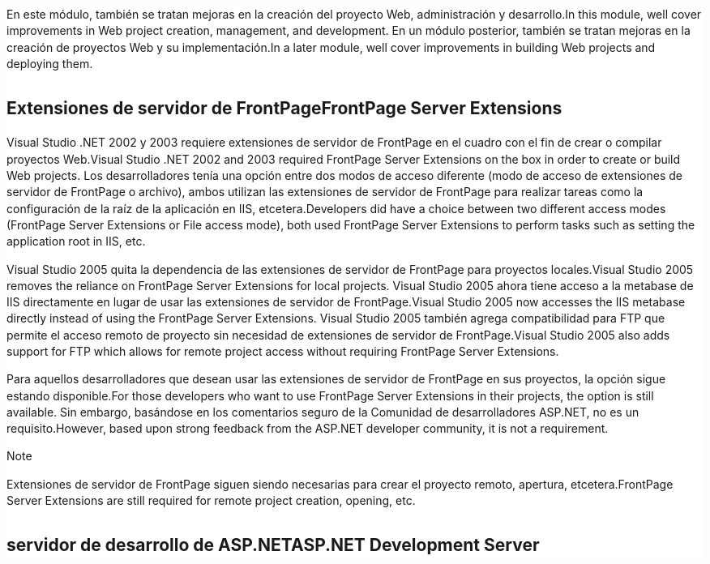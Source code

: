 <span data-ttu-id="a04f1-110">En este módulo, también se tratan mejoras en la creación del proyecto Web, administración y desarrollo.</span><span class="sxs-lookup"><span data-stu-id="a04f1-110">In this module, well cover improvements in Web project creation, management, and development.</span></span> <span data-ttu-id="a04f1-111">En un módulo posterior, también se tratan mejoras en la creación de proyectos Web y su implementación.</span><span class="sxs-lookup"><span data-stu-id="a04f1-111">In a later module, well cover improvements in building Web projects and deploying them.</span></span>

## <a name="frontpage-server-extensions"></a><span data-ttu-id="a04f1-112">Extensiones de servidor de FrontPage</span><span class="sxs-lookup"><span data-stu-id="a04f1-112">FrontPage Server Extensions</span></span>

<span data-ttu-id="a04f1-113">Visual Studio .NET 2002 y 2003 requiere extensiones de servidor de FrontPage en el cuadro con el fin de crear o compilar proyectos Web.</span><span class="sxs-lookup"><span data-stu-id="a04f1-113">Visual Studio .NET 2002 and 2003 required FrontPage Server Extensions on the box in order to create or build Web projects.</span></span> <span data-ttu-id="a04f1-114">Los desarrolladores tenía una opción entre dos modos de acceso diferente (modo de acceso de extensiones de servidor de FrontPage o archivo), ambos utilizan las extensiones de servidor de FrontPage para realizar tareas como la configuración de la raíz de la aplicación en IIS, etcetera.</span><span class="sxs-lookup"><span data-stu-id="a04f1-114">Developers did have a choice between two different access modes (FrontPage Server Extensions or File access mode), both used FrontPage Server Extensions to perform tasks such as setting the application root in IIS, etc.</span></span>

<span data-ttu-id="a04f1-115">Visual Studio 2005 quita la dependencia de las extensiones de servidor de FrontPage para proyectos locales.</span><span class="sxs-lookup"><span data-stu-id="a04f1-115">Visual Studio 2005 removes the reliance on FrontPage Server Extensions for local projects.</span></span> <span data-ttu-id="a04f1-116">Visual Studio 2005 ahora tiene acceso a la metabase de IIS directamente en lugar de usar las extensiones de servidor de FrontPage.</span><span class="sxs-lookup"><span data-stu-id="a04f1-116">Visual Studio 2005 now accesses the IIS metabase directly instead of using the FrontPage Server Extensions.</span></span> <span data-ttu-id="a04f1-117">Visual Studio 2005 también agrega compatibilidad para FTP que permite el acceso remoto de proyecto sin necesidad de extensiones de servidor de FrontPage.</span><span class="sxs-lookup"><span data-stu-id="a04f1-117">Visual Studio 2005 also adds support for FTP which allows for remote project access without requiring FrontPage Server Extensions.</span></span>

<span data-ttu-id="a04f1-118">Para aquellos desarrolladores que desean usar las extensiones de servidor de FrontPage en sus proyectos, la opción sigue estando disponible.</span><span class="sxs-lookup"><span data-stu-id="a04f1-118">For those developers who want to use FrontPage Server Extensions in their projects, the option is still available.</span></span> <span data-ttu-id="a04f1-119">Sin embargo, basándose en los comentarios seguro de la Comunidad de desarrolladores ASP.NET, no es un requisito.</span><span class="sxs-lookup"><span data-stu-id="a04f1-119">However, based upon strong feedback from the ASP.NET developer community, it is not a requirement.</span></span>

> [!NOTE]
> <span data-ttu-id="a04f1-120">Extensiones de servidor de FrontPage siguen siendo necesarias para crear el proyecto remoto, apertura, etcetera.</span><span class="sxs-lookup"><span data-stu-id="a04f1-120">FrontPage Server Extensions are still required for remote project creation, opening, etc.</span></span>


## <a name="aspnet-development-server"></a><span data-ttu-id="a04f1-121">servidor de desarrollo de ASP.NET</span><span class="sxs-lookup"><span data-stu-id="a04f1-121">ASP.NET Development Server</span></span>
